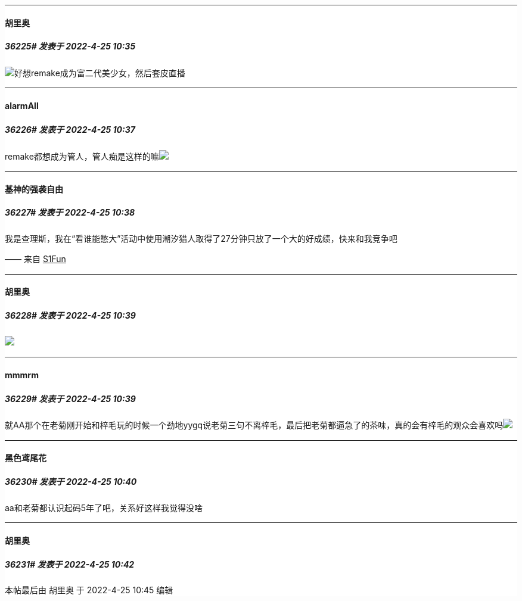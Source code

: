 *****

####  胡里奥  
##### 36225#       发表于 2022-4-25 10:35

<img src="https://static.saraba1st.com/image/smiley/face2017/075.png" referrerpolicy="no-referrer">好想remake成为富二代美少女，然后套皮直播

*****

####  alarmAll  
##### 36226#       发表于 2022-4-25 10:37

remake都想成为管人，管人痴是这样的嘛<img src="https://static.saraba1st.com/image/smiley/face2017/067.png" referrerpolicy="no-referrer">

*****

####  基神的强袭自由  
##### 36227#       发表于 2022-4-25 10:38

我是查理斯，我在“看谁能憋大”活动中使用潮汐猎人取得了27分钟只放了一个大的好成绩，快来和我竞争吧

—— 来自 [S1Fun](https://s1fun.koalcat.com)

*****

####  胡里奥  
##### 36228#       发表于 2022-4-25 10:39

<img src="https://static.saraba1st.com/image/smiley/face2017/070.png" referrerpolicy="no-referrer">

*****

####  mmmrm  
##### 36229#       发表于 2022-4-25 10:39

就AA那个在老菊刚开始和梓毛玩的时候一个劲地yygq说老菊三句不离梓毛，最后把老菊都逼急了的茶味，真的会有梓毛的观众会喜欢吗<img src="https://static.saraba1st.com/image/smiley/face2017/037.png" referrerpolicy="no-referrer">

*****

####  黑色鸢尾花  
##### 36230#       发表于 2022-4-25 10:40

aa和老菊都认识起码5年了吧，关系好这样我觉得没啥



*****

####  胡里奥  
##### 36231#       发表于 2022-4-25 10:42

 本帖最后由 胡里奥 于 2022-4-25 10:45 编辑 
